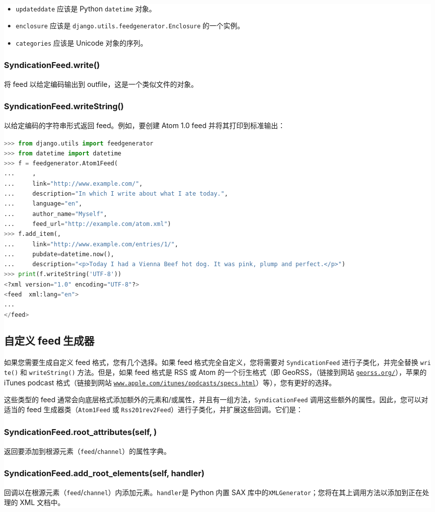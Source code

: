 +   `updateddate` 应该是 Python `datetime` 对象。

+   `enclosure` 应该是 `django.utils.feedgenerator.Enclosure` 的一个实例。

+   `categories` 应该是 Unicode 对象的序列。

### SyndicationFeed.write()

将 feed 以给定编码输出到 outfile，这是一个类似文件的对象。

### SyndicationFeed.writeString()

以给定编码的字符串形式返回 feed。例如，要创建 Atom 1.0 feed 并将其打印到标准输出：

```py
>>> from django.utils import feedgenerator 
>>> from datetime import datetime 
>>> f = feedgenerator.Atom1Feed( 
...     , 
...     link="http://www.example.com/", 
...     description="In which I write about what I ate today.", 
...     language="en", 
...     author_name="Myself", 
...     feed_url="http://example.com/atom.xml") 
>>> f.add_item(, 
...     link="http://www.example.com/entries/1/", 
...     pubdate=datetime.now(), 
...     description="<p>Today I had a Vienna Beef hot dog. It was pink, plump and perfect.</p>") 
>>> print(f.writeString('UTF-8')) 
<?xml version="1.0" encoding="UTF-8"?> 
<feed  xml:lang="en"> 
... 
</feed> 

```

## 自定义 feed 生成器

如果您需要生成自定义 feed 格式，您有几个选择。如果 feed 格式完全自定义，您将需要对 `SyndicationFeed` 进行子类化，并完全替换 `write()` 和 `writeString()` 方法。但是，如果 feed 格式是 RSS 或 Atom 的一个衍生格式（即 GeoRSS，（链接到网站 [`georss.org/`](http://georss.org/)），苹果的 iTunes podcast 格式（链接到网站 [`www.apple.com/itunes/podcasts/specs.html`](http://www.apple.com/itunes/podcasts/specs.html)）等），您有更好的选择。

这些类型的 feed 通常会向底层格式添加额外的元素和/或属性，并且有一组方法，`SyndicationFeed` 调用这些额外的属性。因此，您可以对适当的 feed 生成器类（`Atom1Feed` 或 `Rss201rev2Feed`）进行子类化，并扩展这些回调。它们是：

### SyndicationFeed.root_attributes(self, )

返回要添加到根源元素（`feed`/`channel`）的属性字典。

### SyndicationFeed.add_root_elements(self, handler)

回调以在根源元素（`feed`/`channel`）内添加元素。`handler`是 Python 内置 SAX 库中的`XMLGenerator`；您将在其上调用方法以添加到正在处理的 XML 文档中。
